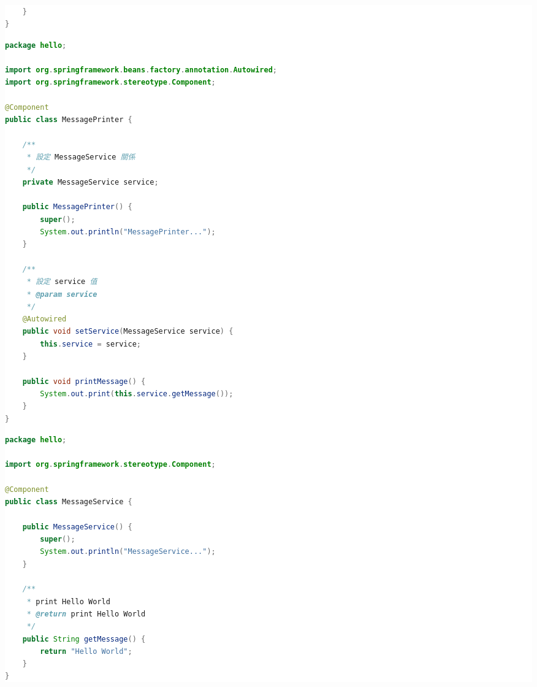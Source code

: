 ```java ApplicationSpring.java
	}
}

```

```java MessagePrinter.java
package hello;

import org.springframework.beans.factory.annotation.Autowired;
import org.springframework.stereotype.Component;

@Component
public class MessagePrinter {
	
	/**
	 * 設定 MessageService 關係
	 */
	private MessageService service;
	
	public MessagePrinter() {
		super();
		System.out.println("MessagePrinter...");
	}

	/**
	 * 設定 service 值
	 * @param service
	 */
	@Autowired
	public void setService(MessageService service) {
		this.service = service;
	}
	
	public void printMessage() {
		System.out.print(this.service.getMessage());
	}
}

```

```java MessageService.java
package hello;

import org.springframework.stereotype.Component;

@Component
public class MessageService {

	public MessageService() {
		super();
		System.out.println("MessageService...");
	}

	/**
	 * print Hello World
	 * @return print Hello World
	 */
	public String getMessage() {
		return "Hello World";
	}
}

```
